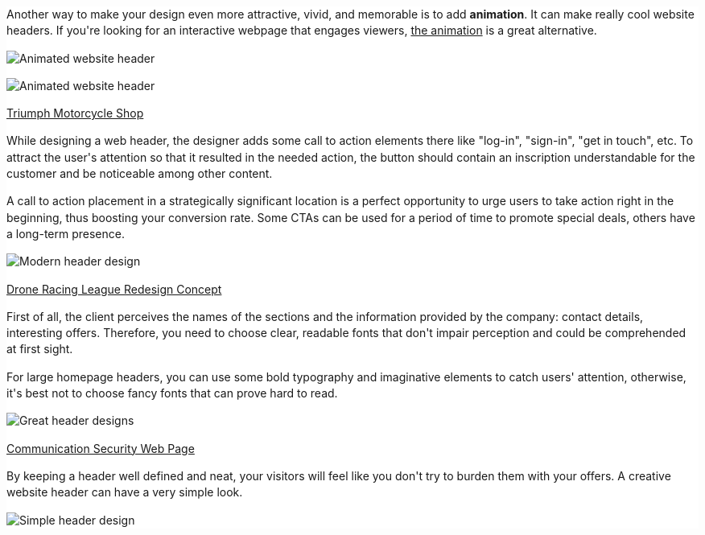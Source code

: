 Another way to make your design even more attractive, vivid, and
memorable is to add **animation**. It can make really cool website
headers. If you're looking for an interactive webpage that engages
viewers, [the
animation](https://shakuro.com/blog/grasping-meaningful-ui-animation) is
a great alternative.

![Animated website
header](https://miro.medium.com/max/60/0*ybB4u6PQLbEkeZCb?q=20)

![Animated website
header](https://miro.medium.com/max/1200/0*ybB4u6PQLbEkeZCb)

[Triumph Motorcycle
Shop](https://dribbble.com/shots/6378483-Triumph-Motorcycle-Shop-Animation)

While designing a web header, the designer adds some call to action
elements there like "log-in", "sign-in", "get in touch", etc. To attract
the user's attention so that it resulted in the needed action, the
button should contain an inscription understandable for the customer and
be noticeable among other content.

A call to action placement in a strategically significant location is a
perfect opportunity to urge users to take action right in the beginning,
thus boosting your conversion rate. Some CTAs can be used for a period
of time to promote special deals, others have a long-term presence.

![Modern header
design](https://miro.medium.com/max/1600/0*-ZkdrKmNZ2PMC3lF)

[Drone Racing League Redesign
Concept](https://dribbble.com/shots/4673374-Drone-Racing-League-Redesign-Concept)

First of all, the client perceives the names of the sections and the
information provided by the company: contact details, interesting
offers. Therefore, you need to choose clear, readable fonts that don't
impair perception and could be comprehended at first sight.

For large homepage headers, you can use some bold typography and
imaginative elements to catch users' attention, otherwise, it's best not
to choose fancy fonts that can prove hard to read.

![Great header
designs](https://miro.medium.com/max/3200/0*t6LrzggtZCykRKWN)

[Communication Security Web
Page](https://dribbble.com/shots/5959487-Communication-Security-Web-Page)

By keeping a header well defined and neat, your visitors will feel like
you don't try to burden them with your offers. A creative website header
can have a very simple look.

![Simple header
design](https://miro.medium.com/max/1600/0*M-vKC_rW3eltiBLF)
